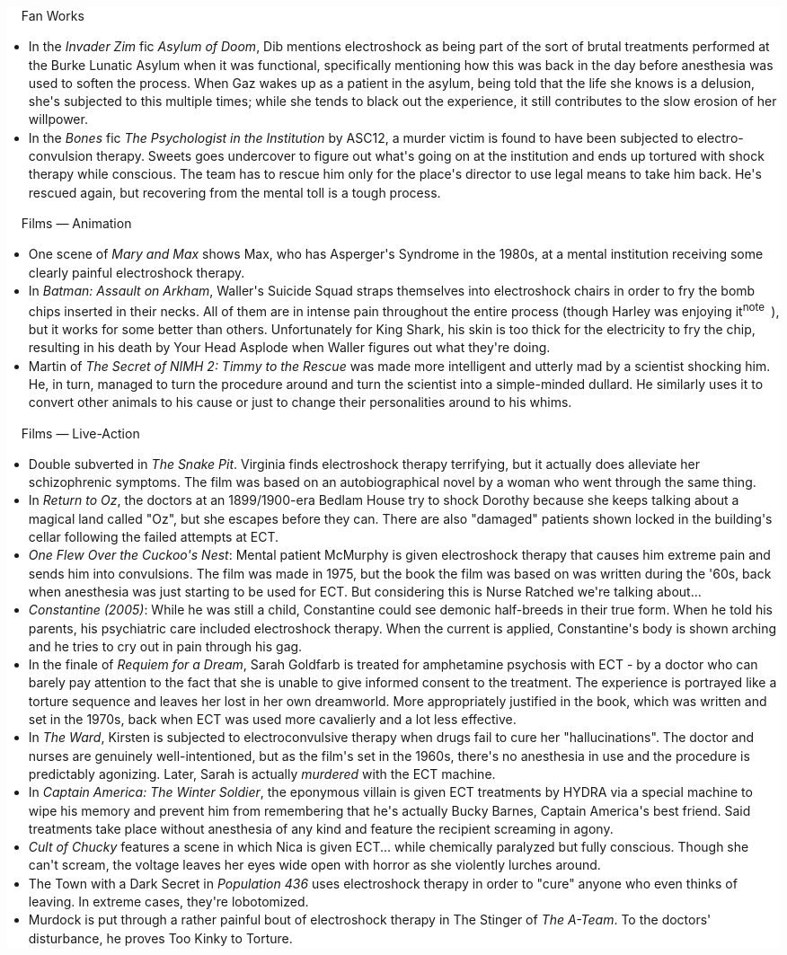     Fan Works 

-   In the _Invader Zim_ fic _Asylum of Doom_, Dib mentions electroshock as being part of the sort of brutal treatments performed at the Burke Lunatic Asylum when it was functional, specifically mentioning how this was back in the day before anesthesia was used to soften the process. When Gaz wakes up as a patient in the asylum, being told that the life she knows is a delusion, she's subjected to this multiple times; while she tends to black out the experience, it still contributes to the slow erosion of her willpower.
-   In the _Bones_ fic _The Psychologist in the Institution_ by ASC12, a murder victim is found to have been subjected to electro-convulsion therapy. Sweets goes undercover to figure out what's going on at the institution and ends up tortured with shock therapy while conscious. The team has to rescue him only for the place's director to use legal means to take him back. He's rescued again, but recovering from the mental toll is a tough process.

    Films — Animation 

-   One scene of _Mary and Max_ shows Max, who has Asperger's Syndrome in the 1980s, at a mental institution receiving some clearly painful electroshock therapy.
-   In _Batman: Assault on Arkham_, Waller's Suicide Squad straps themselves into electroshock chairs in order to fry the bomb chips inserted in their necks. All of them are in intense pain throughout the entire process (though Harley was enjoying it<sup>note&nbsp;</sup> ), but it works for some better than others. Unfortunately for King Shark, his skin is too thick for the electricity to fry the chip, resulting in his death by Your Head Asplode when Waller figures out what they're doing.
-   Martin of _The Secret of NIMH 2: Timmy to the Rescue_ was made more intelligent and utterly mad by a scientist shocking him. He, in turn, managed to turn the procedure around and turn the scientist into a simple-minded dullard. He similarly uses it to convert other animals to his cause or just to change their personalities around to his whims.

    Films — Live-Action 

-   Double subverted in _The Snake Pit_. Virginia finds electroshock therapy terrifying, but it actually does alleviate her schizophrenic symptoms. The film was based on an autobiographical novel by a woman who went through the same thing.
-   In _Return to Oz_, the doctors at an 1899/1900-era Bedlam House try to shock Dorothy because she keeps talking about a magical land called "Oz", but she escapes before they can. There are also "damaged" patients shown locked in the building's cellar following the failed attempts at ECT.
-   _One Flew Over the Cuckoo's Nest_: Mental patient McMurphy is given electroshock therapy that causes him extreme pain and sends him into convulsions. The film was made in 1975, but the book the film was based on was written during the '60s, back when anesthesia was just starting to be used for ECT. But considering this is Nurse Ratched we're talking about...
-   _Constantine (2005)_: While he was still a child, Constantine could see demonic half-breeds in their true form. When he told his parents, his psychiatric care included electroshock therapy. When the current is applied, Constantine's body is shown arching and he tries to cry out in pain through his gag.
-   In the finale of _Requiem for a Dream_, Sarah Goldfarb is treated for amphetamine psychosis with ECT - by a doctor who can barely pay attention to the fact that she is unable to give informed consent to the treatment. The experience is portrayed like a torture sequence and leaves her lost in her own dreamworld. More appropriately justified in the book, which was written and set in the 1970s, back when ECT was used more cavalierly and a lot less effective.
-   In _The Ward_, Kirsten is subjected to electroconvulsive therapy when drugs fail to cure her "hallucinations". The doctor and nurses are genuinely well-intentioned, but as the film's set in the 1960s, there's no anesthesia in use and the procedure is predictably agonizing. Later, Sarah is actually _murdered_ with the ECT machine.
-   In _Captain America: The Winter Soldier_, the eponymous villain is given ECT treatments by HYDRA via a special machine to wipe his memory and prevent him from remembering that he's actually Bucky Barnes, Captain America's best friend. Said treatments take place without anesthesia of any kind and feature the recipient screaming in agony.
-   _Cult of Chucky_ features a scene in which Nica is given ECT... while chemically paralyzed but fully conscious. Though she can't scream, the voltage leaves her eyes wide open with horror as she violently lurches around.
-   The Town with a Dark Secret in _Population 436_ uses electroshock therapy in order to "cure" anyone who even thinks of leaving. In extreme cases, they're lobotomized.
-   Murdock is put through a rather painful bout of electroshock therapy in The Stinger of _The A-Team_. To the doctors' disturbance, he proves Too Kinky to Torture.